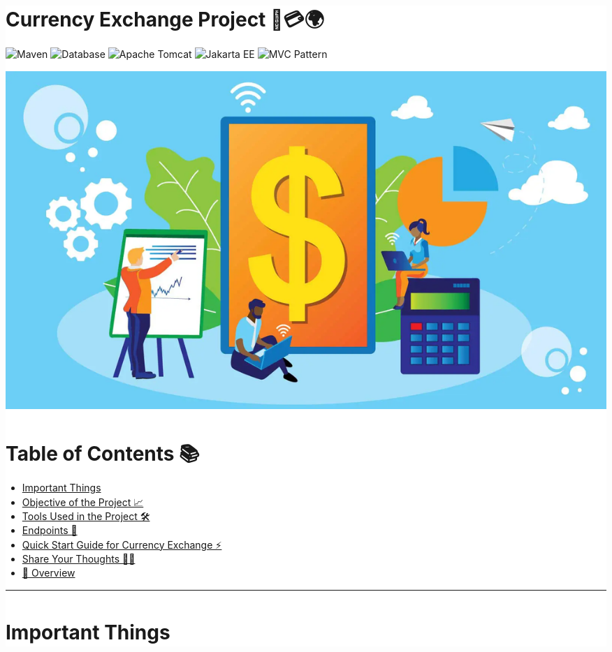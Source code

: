 # Currency Exchange Project 🚀💳🌍

![Maven](https://img.shields.io/badge/Maven-3.8.7-blue?style=for-the-badge&logo=apache)
![Database](https://img.shields.io/badge/Database-SQLite-brightgreen?style=for-the-badge)
![Apache Tomcat](https://img.shields.io/badge/Server-Apache%20Tomcat-red?style=for-the-badge&logo=apache)
![Jakarta EE](https://img.shields.io/badge/Platform-Jakarta%20EE-orange?style=for-the-badge)
![MVC Pattern](https://img.shields.io/badge/Pattern-MVC-yellow?style=for-the-badge)

![Currency Exchange](.github/pictures/currency_exchange.webp)

# Table of Contents 📚
- [Important Things](#important-things)
- [Objective of the Project 📈](#objective-of-the-project-)
- [Tools Used in the Project 🛠️](#tools-used-in-the-project-)
- [Endpoints 🔑](#endpoints-)
- [Quick Start Guide for Currency Exchange ⚡](#quick-start-guide-)
- [Share Your Thoughts 💬✨](#share-your-thoughts-)
- [🌟 Overview](#overview-)
---

# Important Things
